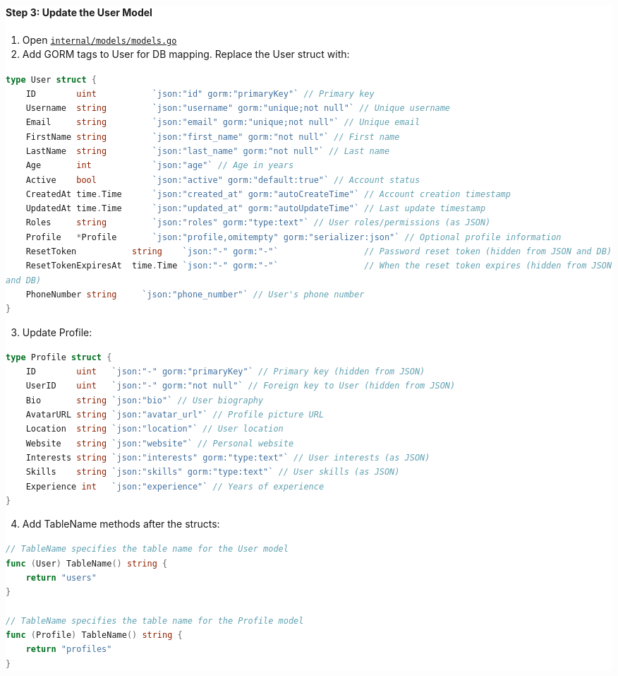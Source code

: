 #### Step 3: Update the User Model

1. Open [`internal/models/models.go`](internal/models/models.go)
2. Add GORM tags to User for DB mapping. Replace the User struct with:

```go
type User struct {
    ID        uint           `json:"id" gorm:"primaryKey"` // Primary key
    Username  string         `json:"username" gorm:"unique;not null"` // Unique username
    Email     string         `json:"email" gorm:"unique;not null"` // Unique email
    FirstName string         `json:"first_name" gorm:"not null"` // First name
    LastName  string         `json:"last_name" gorm:"not null"` // Last name
    Age       int            `json:"age"` // Age in years
    Active    bool           `json:"active" gorm:"default:true"` // Account status
    CreatedAt time.Time      `json:"created_at" gorm:"autoCreateTime"` // Account creation timestamp
    UpdatedAt time.Time      `json:"updated_at" gorm:"autoUpdateTime"` // Last update timestamp
    Roles     string         `json:"roles" gorm:"type:text"` // User roles/permissions (as JSON)
    Profile   *Profile       `json:"profile,omitempty" gorm:"serializer:json"` // Optional profile information
    ResetToken           string    `json:"-" gorm:"-"`                 // Password reset token (hidden from JSON and DB)
    ResetTokenExpiresAt  time.Time `json:"-" gorm:"-"`                 // When the reset token expires (hidden from JSON and DB)
    PhoneNumber string     `json:"phone_number"` // User's phone number
}
```

3. Update Profile:

```go
type Profile struct {
    ID        uint   `json:"-" gorm:"primaryKey"` // Primary key (hidden from JSON)
    UserID    uint   `json:"-" gorm:"not null"` // Foreign key to User (hidden from JSON)
    Bio       string `json:"bio"` // User biography
    AvatarURL string `json:"avatar_url"` // Profile picture URL
    Location  string `json:"location"` // User location
    Website   string `json:"website"` // Personal website
    Interests string `json:"interests" gorm:"type:text"` // User interests (as JSON)
    Skills    string `json:"skills" gorm:"type:text"` // User skills (as JSON)
    Experience int   `json:"experience"` // Years of experience
}
```

4. Add TableName methods after the structs:

```go
// TableName specifies the table name for the User model
func (User) TableName() string {
    return "users"
}

// TableName specifies the table name for the Profile model
func (Profile) TableName() string {
    return "profiles"
}
```
